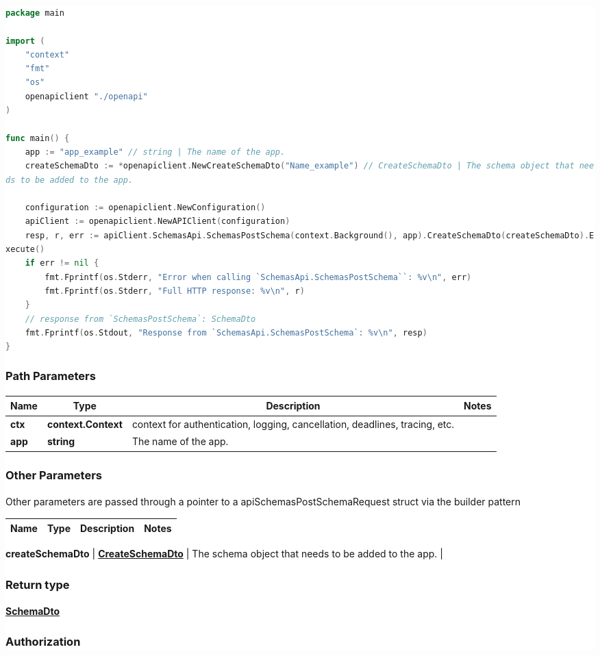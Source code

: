 ```go
package main

import (
    "context"
    "fmt"
    "os"
    openapiclient "./openapi"
)

func main() {
    app := "app_example" // string | The name of the app.
    createSchemaDto := *openapiclient.NewCreateSchemaDto("Name_example") // CreateSchemaDto | The schema object that needs to be added to the app.

    configuration := openapiclient.NewConfiguration()
    apiClient := openapiclient.NewAPIClient(configuration)
    resp, r, err := apiClient.SchemasApi.SchemasPostSchema(context.Background(), app).CreateSchemaDto(createSchemaDto).Execute()
    if err != nil {
        fmt.Fprintf(os.Stderr, "Error when calling `SchemasApi.SchemasPostSchema``: %v\n", err)
        fmt.Fprintf(os.Stderr, "Full HTTP response: %v\n", r)
    }
    // response from `SchemasPostSchema`: SchemaDto
    fmt.Fprintf(os.Stdout, "Response from `SchemasApi.SchemasPostSchema`: %v\n", resp)
}
```

### Path Parameters


Name | Type | Description  | Notes
------------- | ------------- | ------------- | -------------
**ctx** | **context.Context** | context for authentication, logging, cancellation, deadlines, tracing, etc.
**app** | **string** | The name of the app. | 

### Other Parameters

Other parameters are passed through a pointer to a apiSchemasPostSchemaRequest struct via the builder pattern


Name | Type | Description  | Notes
------------- | ------------- | ------------- | -------------

 **createSchemaDto** | [**CreateSchemaDto**](CreateSchemaDto.md) | The schema object that needs to be added to the app. | 

### Return type

[**SchemaDto**](SchemaDto.md)

### Authorization
